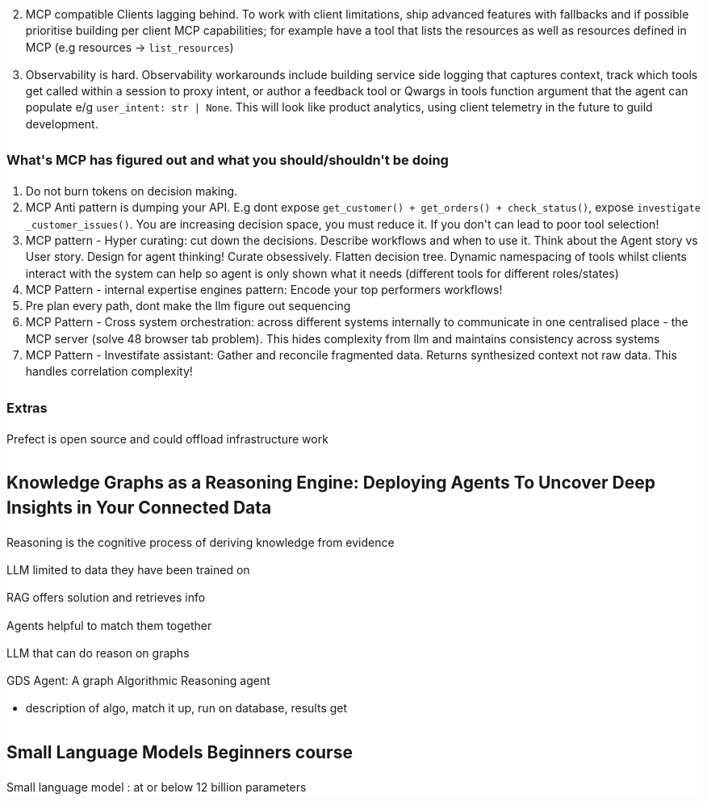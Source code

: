 2.  MCP compatible Clients lagging behind. To work with client limitations, ship advanced features with fallbacks and 
    if possible prioritise building per client MCP capabilities; for example have a tool that lists the resources as well as resources defined in MCP (e.g resources -> `list_resources`)

3.  Observability is hard. Observability workarounds include building service side logging that captures context, track which tools get called within a session to proxy intent, or author a feedback tool or Qwargs in tools function argument that the agent can populate e/g `user_intent: str | None`.
    This will look like product analytics, using client telemetry in the future to guild development.

### What's MCP has figured out and what you should/shouldn't be doing

1. Do not burn tokens on decision making. 
2. MCP Anti pattern is dumping your API. E.g dont expose `get_customer() + get_orders() + check_status()`, expose `investigate_customer_issues()`. You are increasing decision space, you must reduce it. If you don't can lead to poor tool selection!
3. MCP pattern - Hyper curating: cut down the decisions. Describe workflows and when
    to use it. Think about the Agent story vs User story. Design for agent thinking! Curate obsessively. Flatten decision tree. Dynamic
    namespacing of tools whilst clients interact with the system can help so agent is only shown what it needs (different tools for different roles/states)
4. MCP Pattern - internal expertise engines pattern: Encode your top performers workflows!
5. Pre plan every path, dont make the llm figure out sequencing
6. MCP Pattern - Cross system orchestration: across different systems internally to communicate in one centralised place - the MCP server (solve
48 browser tab problem). This hides complexity from llm and maintains consistency across systems
7. MCP Pattern - Investifate assistant: Gather and reconcile fragmented data. Returns synthesized context not raw data. This handles correlation complexity!

### Extras
Prefect is open source and could offload infrastructure work

## Knowledge Graphs as a Reasoning Engine: Deploying Agents To Uncover Deep Insights in Your Connected Data 

Reasoning is the cognitive process of  deriving knowledge from evidence

LLM limited to data they have been trained on

RAG offers solution and retrieves info

Agents helpful to match them together

LLM that can do reason on graphs

GDS Agent: A graph Algorithmic Reasoning agent

- description of algo, match it up, run on database, results get

## Small Language Models Beginners course

Small language model : at or below 12 billion parameters
